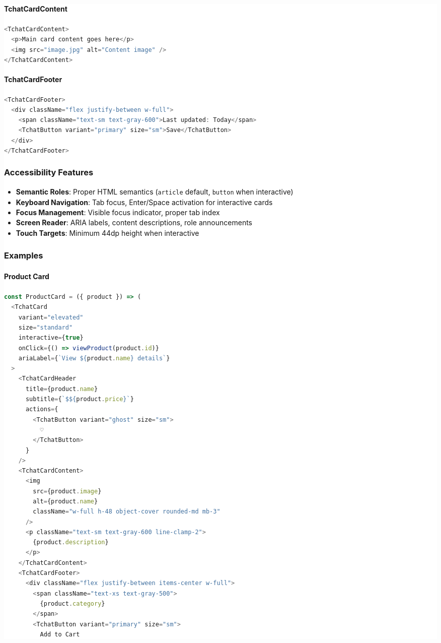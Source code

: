 #### TchatCardContent
```typescript
<TchatCardContent>
  <p>Main card content goes here</p>
  <img src="image.jpg" alt="Content image" />
</TchatCardContent>
```

#### TchatCardFooter
```typescript
<TchatCardFooter>
  <div className="flex justify-between w-full">
    <span className="text-sm text-gray-600">Last updated: Today</span>
    <TchatButton variant="primary" size="sm">Save</TchatButton>
  </div>
</TchatCardFooter>
```

### Accessibility Features

- **Semantic Roles**: Proper HTML semantics (`article` default, `button` when interactive)
- **Keyboard Navigation**: Tab focus, Enter/Space activation for interactive cards
- **Focus Management**: Visible focus indicator, proper tab index
- **Screen Reader**: ARIA labels, content descriptions, role announcements
- **Touch Targets**: Minimum 44dp height when interactive

### Examples

#### Product Card
```typescript
const ProductCard = ({ product }) => (
  <TchatCard
    variant="elevated"
    size="standard"
    interactive={true}
    onClick={() => viewProduct(product.id)}
    ariaLabel={`View ${product.name} details`}
  >
    <TchatCardHeader
      title={product.name}
      subtitle={`$${product.price}`}
      actions={
        <TchatButton variant="ghost" size="sm">
          ♡
        </TchatButton>
      }
    />
    <TchatCardContent>
      <img
        src={product.image}
        alt={product.name}
        className="w-full h-48 object-cover rounded-md mb-3"
      />
      <p className="text-sm text-gray-600 line-clamp-2">
        {product.description}
      </p>
    </TchatCardContent>
    <TchatCardFooter>
      <div className="flex justify-between items-center w-full">
        <span className="text-xs text-gray-500">
          {product.category}
        </span>
        <TchatButton variant="primary" size="sm">
          Add to Cart
```